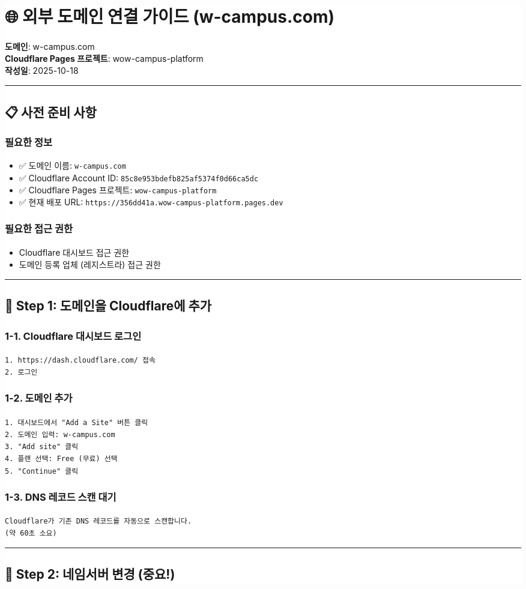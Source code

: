 # 🌐 외부 도메인 연결 가이드 (w-campus.com)

**도메인**: w-campus.com  
**Cloudflare Pages 프로젝트**: wow-campus-platform  
**작성일**: 2025-10-18

---

## 📋 사전 준비 사항

### 필요한 정보
- ✅ 도메인 이름: `w-campus.com`
- ✅ Cloudflare Account ID: `85c8e953bdefb825af5374f0d66ca5dc`
- ✅ Cloudflare Pages 프로젝트: `wow-campus-platform`
- ✅ 현재 배포 URL: `https://356dd41a.wow-campus-platform.pages.dev`

### 필요한 접근 권한
- Cloudflare 대시보드 접근 권한
- 도메인 등록 업체 (레지스트라) 접근 권한

---

## 🚀 Step 1: 도메인을 Cloudflare에 추가

### 1-1. Cloudflare 대시보드 로그인
```
1. https://dash.cloudflare.com/ 접속
2. 로그인
```

### 1-2. 도메인 추가
```
1. 대시보드에서 "Add a Site" 버튼 클릭
2. 도메인 입력: w-campus.com
3. "Add site" 클릭
4. 플랜 선택: Free (무료) 선택
5. "Continue" 클릭
```

### 1-3. DNS 레코드 스캔 대기
```
Cloudflare가 기존 DNS 레코드를 자동으로 스캔합니다.
(약 60초 소요)
```

---

## 🔧 Step 2: 네임서버 변경 (중요!)
